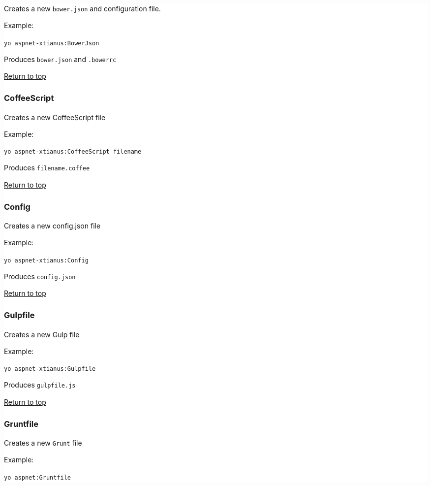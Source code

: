 Creates a new `bower.json` and configuration file.

Example:

```
yo aspnet-xtianus:BowerJson
```

Produces `bower.json` and `.bowerrc`

[Return to top](#top)

### CoffeeScript

Creates a new CoffeeScript file

Example:

```
yo aspnet-xtianus:CoffeeScript filename
```

Produces `filename.coffee`

[Return to top](#top)

### Config

Creates a new config.json file

Example:

```
yo aspnet-xtianus:Config
```

Produces `config.json`

[Return to top](#top)

### Gulpfile

Creates a new Gulp file

Example:

```
yo aspnet-xtianus:Gulpfile
```

Produces `gulpfile.js`

[Return to top](#top)

### Gruntfile

Creates a new `Grunt` file

Example:

```
yo aspnet:Gruntfile
```
